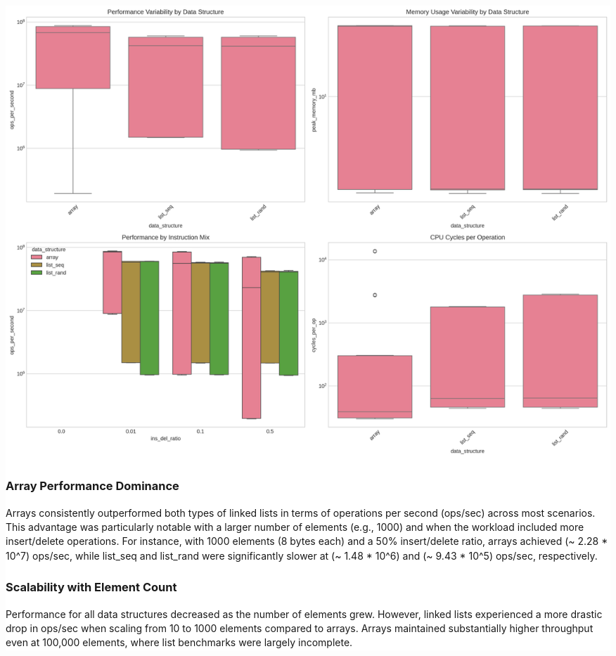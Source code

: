 ![alt text](plots/variability_analysis.png)

### Array Performance Dominance

Arrays consistently outperformed both types of linked lists in terms of operations per second (ops/sec) across most scenarios. This advantage was particularly notable with a larger number of elements (e.g., 1000) and when the workload included more insert/delete operations. For instance, with 1000 elements (8 bytes each) and a 50% insert/delete ratio, arrays achieved (~ 2.28 * 10^7) ops/sec, while list_seq and list_rand were significantly slower at (~ 1.48 * 10^6) and (~ 9.43 * 10^5) ops/sec, respectively.



### Scalability with Element Count
Performance for all data structures decreased as the number of elements grew. However, linked lists experienced a more drastic drop in ops/sec when scaling from 10 to 1000 elements compared to arrays. Arrays maintained substantially higher throughput even at 100,000 elements, where list benchmarks were largely incomplete.

